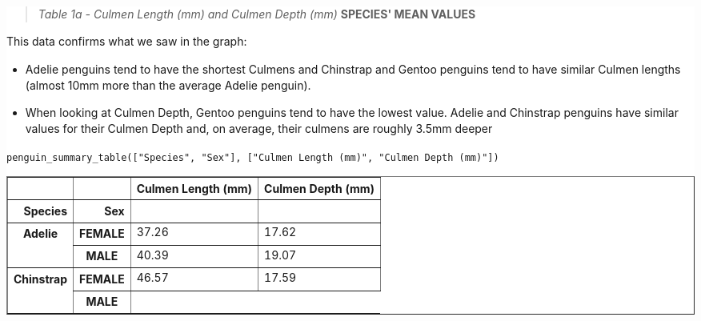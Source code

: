 

> *Table 1a - Culmen Length (mm) and Culmen Depth (mm)* **SPECIES' MEAN VALUES**

This data confirms what we saw in the graph: 

* Adelie penguins tend to have the shortest Culmens and Chinstrap and Gentoo penguins tend to have similar Culmen lengths (almost 10mm more than the average Adelie penguin). 

* When looking at Culmen Depth, Gentoo penguins tend to have the lowest value. Adelie and Chinstrap penguins have similar values for their Culmen Depth and, on average, their culmens are roughly 3.5mm deeper


```
penguin_summary_table(["Species", "Sex"], ["Culmen Length (mm)", "Culmen Depth (mm)"])
```




<div>
<style scoped>
    .dataframe tbody tr th:only-of-type {
        vertical-align: middle;
    }

    .dataframe tbody tr th {
        vertical-align: top;
    }

    .dataframe thead th {
        text-align: right;
    }
</style>
<table border="1" class="dataframe">
  <thead>
    <tr style="text-align: right;">
      <th></th>
      <th></th>
      <th>Culmen Length (mm)</th>
      <th>Culmen Depth (mm)</th>
    </tr>
    <tr>
      <th>Species</th>
      <th>Sex</th>
      <th></th>
      <th></th>
    </tr>
  </thead>
  <tbody>
    <tr>
      <th rowspan="2" valign="top">Adelie</th>
      <th>FEMALE</th>
      <td>37.26</td>
      <td>17.62</td>
    </tr>
    <tr>
      <th>MALE</th>
      <td>40.39</td>
      <td>19.07</td>
    </tr>
    <tr>
      <th rowspan="2" valign="top">Chinstrap</th>
      <th>FEMALE</th>
      <td>46.57</td>
      <td>17.59</td>
    </tr>
    <tr>
      <th>MALE</th>